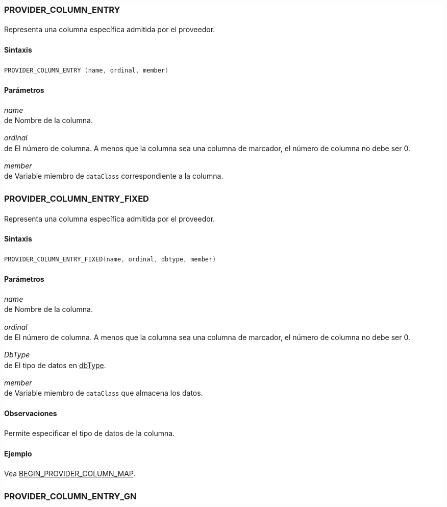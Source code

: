 ### <a name="provider_column_entry"></a><a name="provider_column_entry"></a>PROVIDER_COLUMN_ENTRY

Representa una columna específica admitida por el proveedor.

#### <a name="syntax"></a>Sintaxis

```cpp
PROVIDER_COLUMN_ENTRY (name, ordinal, member)
```

#### <a name="parameters"></a>Parámetros

*name*<br/>
de Nombre de la columna.

*ordinal*<br/>
de El número de columna. A menos que la columna sea una columna de marcador, el número de columna no debe ser 0.

*member*<br/>
de Variable miembro de `dataClass` correspondiente a la columna.

### <a name="provider_column_entry_fixed"></a><a name="provider_column_entry_fixed"></a>PROVIDER_COLUMN_ENTRY_FIXED

Representa una columna específica admitida por el proveedor.

#### <a name="syntax"></a>Sintaxis

```cpp
PROVIDER_COLUMN_ENTRY_FIXED(name, ordinal, dbtype, member)
```

#### <a name="parameters"></a>Parámetros

*name*<br/>
de Nombre de la columna.

*ordinal*<br/>
de El número de columna. A menos que la columna sea una columna de marcador, el número de columna no debe ser 0.

*DbType*<br/>
de El tipo de datos en [dbType](/previous-versions/windows/desktop/ms711251(v=vs.85)).

*member*<br/>
de Variable miembro de `dataClass` que almacena los datos.

#### <a name="remarks"></a>Observaciones

Permite especificar el tipo de datos de la columna.

#### <a name="example"></a>Ejemplo

Vea [BEGIN_PROVIDER_COLUMN_MAP](../../data/oledb/begin-provider-column-map.md).

### <a name="provider_column_entry_gn"></a><a name="provider_column_entry_gn"></a>PROVIDER_COLUMN_ENTRY_GN

